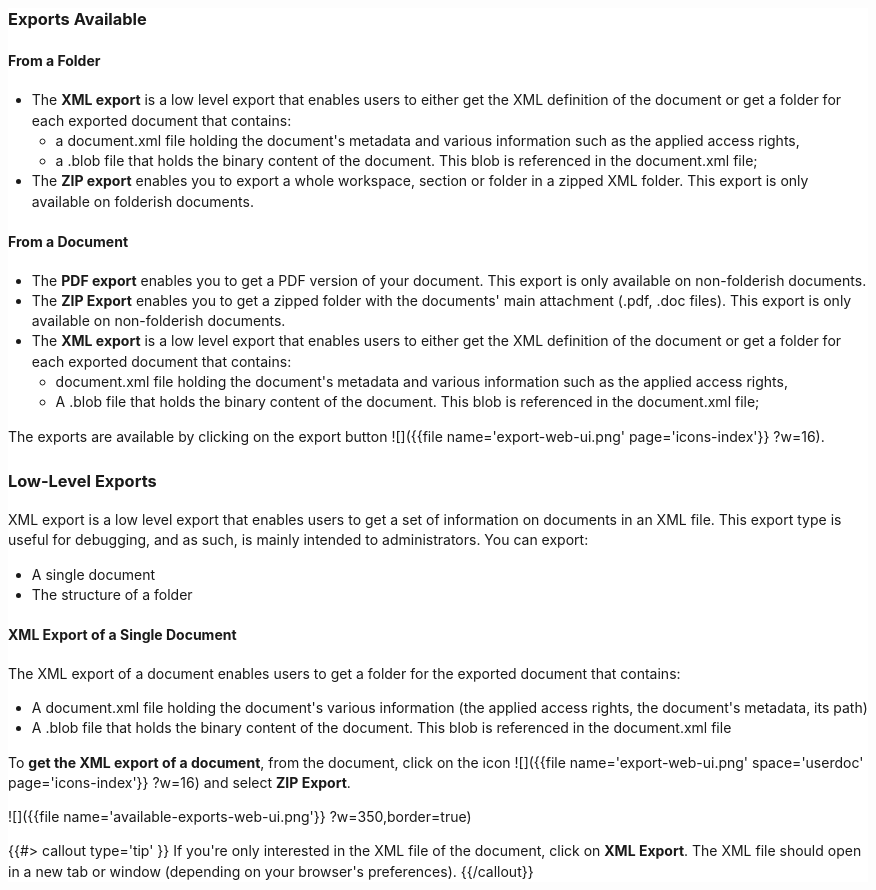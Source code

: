 ### Exports Available

#### From a Folder

- The **XML export** is a low level export that enables users to either get the XML definition of the document or get a folder for each exported document that contains:
    - a document.xml file holding the document's metadata and various information such as the applied access rights,
    - a .blob file that holds the binary content of the document. This blob is referenced in the document.xml file;
- The **ZIP export** enables you to export a whole workspace, section or folder in a zipped XML folder. This export is only available on folderish documents.

#### From a Document

- The **PDF export** enables you to get a PDF version of your document. This export is only available on non-folderish documents.
- The **ZIP Export** enables you to get a zipped folder with the documents' main attachment (.pdf, .doc files). This export is only available on non-folderish documents.
- The **XML export** is a low level export that enables users to either get the XML definition of the document or get a folder for each exported document that contains:
    *   document.xml file holding the document's metadata and various information such as the applied access rights,
    *   A .blob file that holds the binary content of the document. This blob is referenced in the document.xml file;


The exports are available by clicking on the export button ![]({{file name='export-web-ui.png' page='icons-index'}} ?w=16).

### Low-Level Exports

XML export is a low level export that enables users to get a set of information on documents in an XML file. This export type is useful for debugging, and as such, is mainly intended to administrators. You can export:

*   A single document
*   The structure of a folder

#### XML Export of a Single Document

The XML export of a document enables users to get a folder for the exported document that contains:

*   A document.xml file holding the document's various information (the applied access rights, the document's metadata, its path)
*   A .blob file that holds the binary content of the document. This blob is referenced in the document.xml file

To **get the XML export of a document**, from the document, click on the icon&nbsp;![]({{file name='export-web-ui.png' space='userdoc' page='icons-index'}} ?w=16) and select **ZIP Export**.

![]({{file name='available-exports-web-ui.png'}} ?w=350,border=true)

{{#> callout type='tip' }}
If you're only interested in the XML file of the document, click on **XML Export**. The XML file should open in a new tab or window (depending on your browser's preferences).
{{/callout}}
